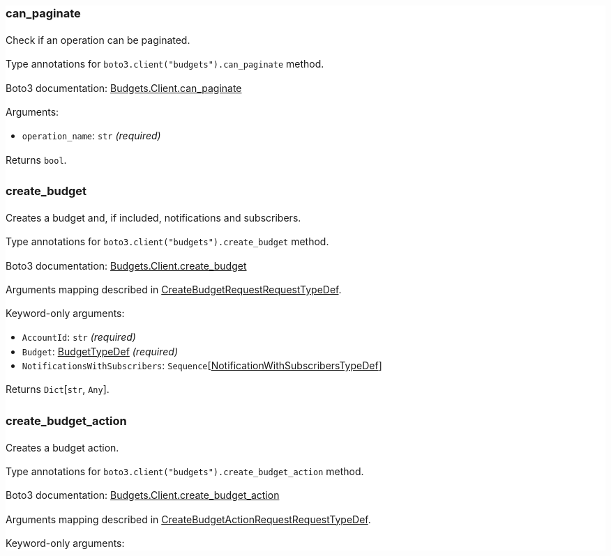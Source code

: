 <a id="can\_paginate"></a>

### can_paginate

Check if an operation can be paginated.

Type annotations for `boto3.client("budgets").can_paginate` method.

Boto3 documentation:
[Budgets.Client.can_paginate](https://boto3.amazonaws.com/v1/documentation/api/latest/reference/services/budgets.html#Budgets.Client.can_paginate)

Arguments:

- `operation_name`: `str` *(required)*

Returns `bool`.

<a id="create\_budget"></a>

### create_budget

Creates a budget and, if included, notifications and subscribers.

Type annotations for `boto3.client("budgets").create_budget` method.

Boto3 documentation:
[Budgets.Client.create_budget](https://boto3.amazonaws.com/v1/documentation/api/latest/reference/services/budgets.html#Budgets.Client.create_budget)

Arguments mapping described in
[CreateBudgetRequestRequestTypeDef](./type_defs.md#createbudgetrequestrequesttypedef).

Keyword-only arguments:

- `AccountId`: `str` *(required)*
- `Budget`: [BudgetTypeDef](./type_defs.md#budgettypedef) *(required)*
- `NotificationsWithSubscribers`:
  `Sequence`\[[NotificationWithSubscribersTypeDef](./type_defs.md#notificationwithsubscriberstypedef)\]

Returns `Dict`\[`str`, `Any`\].

<a id="create\_budget\_action"></a>

### create_budget_action

Creates a budget action.

Type annotations for `boto3.client("budgets").create_budget_action` method.

Boto3 documentation:
[Budgets.Client.create_budget_action](https://boto3.amazonaws.com/v1/documentation/api/latest/reference/services/budgets.html#Budgets.Client.create_budget_action)

Arguments mapping described in
[CreateBudgetActionRequestRequestTypeDef](./type_defs.md#createbudgetactionrequestrequesttypedef).

Keyword-only arguments:
